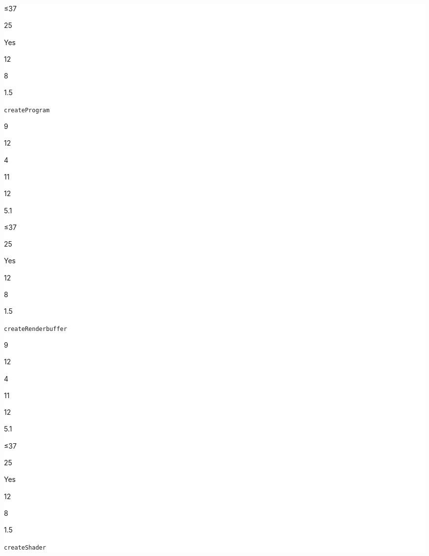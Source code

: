 ≤37

25

Yes

12

8

1.5

`createProgram`

9

12

4

11

12

5.1

≤37

25

Yes

12

8

1.5

`createRenderbuffer`

9

12

4

11

12

5.1

≤37

25

Yes

12

8

1.5

`createShader`
